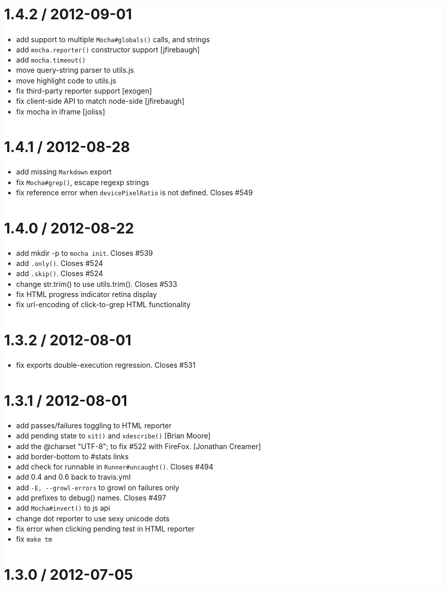 # 1.4.2 / 2012-09-01

- add support to multiple `Mocha#globals()` calls, and strings
- add `mocha.reporter()` constructor support [jfirebaugh]
- add `mocha.timeout()`
- move query-string parser to utils.js
- move highlight code to utils.js
- fix third-party reporter support [exogen]
- fix client-side API to match node-side [jfirebaugh]
- fix mocha in iframe [joliss]

# 1.4.1 / 2012-08-28

- add missing `Markdown` export
- fix `Mocha#grep()`, escape regexp strings
- fix reference error when `devicePixelRatio` is not defined. Closes #549

# 1.4.0 / 2012-08-22

- add mkdir -p to `mocha init`. Closes #539
- add `.only()`. Closes #524
- add `.skip()`. Closes #524
- change str.trim() to use utils.trim(). Closes #533
- fix HTML progress indicator retina display
- fix url-encoding of click-to-grep HTML functionality

# 1.3.2 / 2012-08-01

- fix exports double-execution regression. Closes #531

# 1.3.1 / 2012-08-01

- add passes/failures toggling to HTML reporter
- add pending state to `xit()` and `xdescribe()` [Brian Moore]
- add the @charset "UTF-8"; to fix #522 with FireFox. [Jonathan Creamer]
- add border-bottom to #stats links
- add check for runnable in `Runner#uncaught()`. Closes #494
- add 0.4 and 0.6 back to travis.yml
- add `-E, --growl-errors` to growl on failures only
- add prefixes to debug() names. Closes #497
- add `Mocha#invert()` to js api
- change dot reporter to use sexy unicode dots
- fix error when clicking pending test in HTML reporter
- fix `make tm`

# 1.3.0 / 2012-07-05


[#3375]: https://github.com/mochajs/mocha/pull/3375
[#3346]: https://github.com/mochajs/mocha/pull/3346
[#3328]: https://github.com/mochajs/mocha/pull/3328
[#3330]: https://github.com/mochajs/mocha/pull/3330
[#3295]: https://github.com/mochajs/mocha/pull/3295
[@plroebuck]: https://github.com/plroebuck
[@harrysarson]: https://github.com/harrysarson
[@outsideris]: https://github.com/outsideris
[@Munter]: https://github.com/Munter
[#3325]: https://github.com/mochajs/mocha/issues/3325
[#3210]: https://github.com/mochajs/mocha/pull/3210
[#3318]: https://github.com/mochajs/mocha/pull/3318
[#3323]: https://github.com/mochajs/mocha/pull/3323
[#3299]: https://github.com/mochajs/mocha/pull/3299
[#3302]: https://github.com/mochajs/mocha/pull/3302
[#3308]: https://github.com/mochajs/mocha/pull/3308
[#3310]: https://github.com/mochajs/mocha/pull/3310
[#3315]: https://github.com/mochajs/mocha/pull/3315
[#3316]: https://github.com/mochajs/mocha/pull/3316
[#3272]: https://github.com/mochajs/mocha/pull/3272
[@metalex9]: https://github.com/metalex9
[@jeversmann]: https://github.com/jeversmann
[@dfberry]: https://github.com/dfberry
[@nicgirault]: https://github.com/nicgirault
[@jMuzsik]: https://github.com/jMuzsik
[#3096]: https://github.com/mochajs/mocha/issues/3096
[#3184]: https://github.com/mochajs/mocha/issues/3184
[#3133]: https://github.com/mochajs/mocha/issues/3133
[#3276]: https://github.com/mochajs/mocha/pull/3276
[#3274]: https://github.com/mochajs/mocha/pull/3274
[#3208]: https://github.com/mochajs/mocha/issues/3208
[#2952]: https://github.com/mochajs/mocha/issues/2952
[#3267]: https://github.com/mochajs/mocha/pull/3267
[@ematicipo]: https://github.com/ematicipo
[@tagoro9]: https://github.com/tagoro9
[@honzajavorek]: https://github.com/honajavorek
[@anishkny]: https://github.com/anishkny
[#3265]: https://github.com/mochajs/mocha/issues/3265
[#3266]: https://github.com/mochajs/mocha/pull/3266
[#3011]: https://github.com/mochajs/mocha/issues/3011
[@anishkny]: https://github.com/anishkny
[@harrysarson]: https://github.com/harrysarson
[#3248]: https://github.com/mochajs/mocha/issues/3248
[#3226]: https://github.com/mochajs/mocha/issues/3226
[#3093]: https://github.com/mochajs/mocha/issues/3093
[@honzajavorek]: https://github.com/honzajavorek
[#1838]: https://github.com/mochajs/mocha/issues/1838
[#3119]: https://github.com/mochajs/mocha/issues/3119
[#3132]: https://github.com/mochajs/mocha/issues/3132
[#3098]: https://github.com/mochajs/mocha/issues/3098
[#3212]: https://github.com/mochajs/mocha/pull/3212
[#3205]: https://github.com/mochajs/mocha/pull/3205
[#3224]: https://github.com/mochajs/mocha/pull/3224
[#3230]: https://github.com/mochajs/mocha/pull/3230
[@silviom]: https://github.com/silviom
[@outsideris]: https://github.com/outsideris
[@ArtemGovorov]: https://github.com/ArtemGovorov
[@josephlin55555]: https://github.com/josephlin55555
[#3148]: https://github.com/mochajs/mocha/issues/3148
[#3181]: https://github.com/mochajs/mocha/issues/3181
[#3187]: https://github.com/mochajs/mocha/issues/3187
[#3202]: https://github.com/mochajs/mocha/pull/3202
[#2352]: https://github.com/mochajs/mocha/issues/2352
[#3137]: https://github.com/mochajs/mocha/issues/3137
[#3134]: https://github.com/mochajs/mocha/issues/3134
[#3135]: https://github.com/mochajs/mocha/issues/3135
[#3163]: https://github.com/mochajs/mocha/pull/3163
[#3177]: https://github.com/mochajs/mocha/pull/3177
[#3118]: https://github.com/mochajs/mocha/issues/3118
[#3185]: https://github.com/mochajs/mocha/issues/3185
[#3172]: https://github.com/mochajs/mocha/issues/3172
[@hswolff]: https://github.com/hswolff
[@FND]: https://github.com/FND
[@DanielRuf]: https://github.com/DanielRuf
[@TedYav]: https://github.com/TedYav
[@dfberry]: https://github.com/dfberry
[@maraisr]: https://github.com/maraisr
[@vkarpov15]: https://github.com/vkarpov15
[@tbroadley]: https://github.com/tbroadley
[#2661]: https://github.com/mochajs/mocha/issues/2661
[#3142]: https://github.com/mochajs/mocha/issues/3142
[#3075]: https://github.com/mochajs/mocha/pull/3075
[#2745]: https://github.com/mochajs/mocha/issues/2745
[#2514]: https://github.com/mochajs/mocha/issues/2514
[#3058]: https://github.com/mochajs/mocha/issues/3058
[#3170]: https://github.com/mochajs/mocha/pull/3170
[#2987]: https://github.com/mochajs/mocha/issues/2987
[#2896]: https://github.com/mochajs/mocha/issues/2896
[@canoztokmak]: https://github.com/canoztokmak
[@Bamieh]: https://github.com/Bamieh
[@abrady0]: https://github.com/abrady0
[@Zarel]: https://github.com/Zarel
[@CapacitorSet]: https://github.com/CapacitorSet
[@xxczaki]: https://github.com/xxczaki
[@maty21]: https://github.com/maty21
[@leedm777]: https://github.com/leedm777
[@eugenet8k]: https://github.com/eugenet8k
[@38elements]: https://github.com/38elements
[@Gerhut]: https://github.com/Gerhut
[@finnigantime]: https://github.com/finnigantime
[#3051]: https://github.com/mochajs/mocha/pull/3051
[@dpogue]: https://github.com/dpogue
[#3016]: https://github.com/mochajs/mocha/issues/3016
[#2979]: https://github.com/mochajs/mocha/issues/2979
[#2615]: https://github.com/mochajs/mocha/issues/2615
[#2879]: https://github.com/mochajs/mocha/issues/2879
[#2095]: https://github.com/mochajs/mocha/issues/2095
[#2295]: https://github.com/mochajs/mocha/issues/2295
[#2686]: https://github.com/mochajs/mocha/issues/2686
[#2814]: https://github.com/mochajs/mocha/pull/2814
[#2493]: https://github.com/mochajs/mocha/issues/2493
[#2628]: https://github.com/mochajs/mocha/issues/2628
[#3020]: https://github.com/mochajs/mocha/pull/3020
[#2890]: https://github.com/mochajs/mocha/issues/2890
[@skeggse]: https://github.com/skeggse
[@olsonpm]: https://github.com/olsonpm
[@ngeor]: https://github.com/ngeor
[#3003]: https://github.com/mochajs/mocha/pull/3003
[#3001]: https://github.com/mochajs/mocha/pull/3001
[#2997]: https://github.com/mochajs/mocha/pull/2997
[#2957]: https://github.com/mochajs/mocha/pull/2957
[#2918]: https://github.com/mochajs/mocha/pull/2918
[#2986]: https://github.com/mochajs/mocha/pull/2986
[#2922]: https://github.com/mochajs/mocha/pull/2922
[#2981]: https://github.com/mochajs/mocha/pull/2981
[@solodynamo]: https://github.com/solodynamo
[@jkrems]: https://github.com/jkrems
[@jsoref]: https://github.com/jsoref
[#2860]: https://github.com/mochajs/mocha/pull/2860
[#2696]: https://github.com/mochajs/mocha/pull/2696
[#2813]: https://github.com/mochajs/mocha/pull/2813
[@charlierudolph]: https://github.com/charlierudolph
[@PopradiArpad]: https://github.com/PopradiArpad
[@kungapal]: https://github.com/kungapal
[@elergy]: https://github.com/elergy
[@jupp0r]: https://github.com/jupp0r
[@chrisleck]: https://github.com/chrisleck
[@makepanic]: https://github.com/makepanic
[@Munter]: https://github.com/Munter
[#2778]: https://github.com/mochajs/mocha/pull/2778
[#2802]: https://github.com/mochajs/mocha/issues/2802
[#2820]: https://github.com/mochajs/mocha/pull/2820
[@lrowe]: https://github.com/lrowe
[@sonicdoe]: https://github.com/sonicdoe
[@xizhao]: https://github.com/xizhao
[@boneskull]: https://github.com/boneskull
[#2795]: https://github.com/mochajs/mocha/pull/2795
[#2733]: https://github.com/mochajs/mocha/pull/2733
[#2793]: https://github.com/mochajs/mocha/pull/2793
[#2697]: https://github.com/mochajs/mocha/pull/2697
[#2778]: https://github.com/mochajs/mocha/pull/2778
[#2794]: https://github.com/mochajs/mocha/pull/2794
[@boneskull]: https://github.com/boneskull
[@c089]: https://github.com/c089
[@coderbyheart]: https://github.com/coderbyheart
[@craigtaub]: https://github.com/craigtaub
[@epallerols]: https://github.com/epallerols
[@greenkeeper]: https://github.com/greenkeeper
[@igwejk]: https://github.com/igwejk
[@kt3k]: https://github.com/kt3k
[@lamby]: https://github.com/lamby
[@Munter]: https://github.com/Munter
[@rotemdan]: https://github.com/rotemdan
[@seppevs]: https://github.com/seppevs
[@sul4bh]: https://github.com/sul4bh
[#2470]: https://github.com/mochajs/mocha/pull/2470
[#2542]: https://github.com/mochajs/mocha/issues/2542
[#2621]: https://github.com/mochajs/mocha/pull/2621
[#2625]: https://github.com/mochajs/mocha/pull/2625
[#2648]: https://github.com/mochajs/mocha/pull/2648
[#2653]: https://github.com/mochajs/mocha/pull/2653
[#2659]: https://github.com/mochajs/mocha/pull/2659
[#2660]: https://github.com/mochajs/mocha/pull/2660
[#2662]: https://github.com/mochajs/mocha/pull/2662
[#2669]: https://github.com/mochajs/mocha/pull/2669
[#2670]: https://github.com/mochajs/mocha/pull/2670
[#2672]: https://github.com/mochajs/mocha/pull/2672
[#2675]: https://github.com/mochajs/mocha/pull/2675
[#2678]: https://github.com/mochajs/mocha/pull/2678
[#2680]: https://github.com/mochajs/mocha/pull/2680
[#2690]: https://github.com/mochajs/mocha/pull/2690
[#2691]: https://github.com/mochajs/mocha/pull/2691
[#2698]: https://github.com/mochajs/mocha/pull/2698
[#2699]: https://github.com/mochajs/mocha/pull/2699
[#2701]: https://github.com/mochajs/mocha/pull/2701
[#2703]: https://github.com/mochajs/mocha/pull/2703
[#2727]: https://github.com/mochajs/mocha/pull/2727
[#2769]: https://github.com/mochajs/mocha/pull/2769
[#2773]: https://github.com/mochajs/mocha/pull/2773
[#2294]: https://github.com/mochajs/mocha/issues/2294
[#2535]: https://github.com/mochajs/mocha/issues/2535
[#2520]: https://github.com/mochajs/mocha/pull/2520
[#2593]: https://github.com/mochajs/mocha/pull/2593
[#2584]: https://github.com/mochajs/mocha/issues/2584
[#2570]: https://github.com/mochajs/mocha/issues/2570
[@Aldaviva]: https://github.com/Aldaviva
[@jeversmann]: https://github.com/jeversmann
[@ughitsaaron]: https://github.com/ughitsaaron
[@villesau]: https://github.com/villesau
[@vobujs]: https://github.com/vobujs
[#2528]: https://github.com/mochajs/mocha/issues/2528
[#1417]: https://github.com/mochajs/mocha/issues/1417
[#2490]: https://github.com/mochajs/mocha/issues/2490
[#2525]: https://github.com/mochajs/mocha/issues/2525
[#2524]: https://github.com/mochajs/mocha/issues/2524
[@makepanic]: https://github.com/makepanic
[@frankleonrose]: https://github.com/frankleonrose
[#2496]: https://github.com/mochajs/mocha/issues/2496
[#2502]: https://github.com/mochajs/mocha/issues/2502
[#2315]: https://github.com/mochajs/mocha/issues/2315
[#2445]: https://github.com/mochajs/mocha/pull/2445
[#2465]: https://github.com/mochajs/mocha/issues/2465
[#2488]: https://github.com/mochajs/mocha/issues/2488
[#1744]: https://github.com/mochajs/mocha/issues/1744
[#2194]: https://github.com/mochajs/mocha/issues/2194
[#2357]: https://github.com/mochajs/mocha/issues/2357
[@1999]: https://github.com/1999
[@JustATrick]: https://github.com/JustATrick
[@anton]: https://github.com/anton
[@simov]: https://github.com/simov
[#2417]: https://github.com/mochajs/mocha/issues/2417
[#2424]: https://github.com/mochajs/mocha/issues/2424
[#2406]: https://github.com/mochajs/mocha/issues/2406
[@not-an-aardvark]: https://github.com/not-an-aardvark
[#2401]: https://github.com/mochajs/mocha/pull/2401
[#2348]: https://github.com/mochajs/mocha/issues/2348
[#808]: https://github.com/mochajs/mocha/issues/808
[#2361]: https://github.com/mochajs/mocha/pull/2361
[#2367]: https://github.com/mochajs/mocha/pull/2367
[#2364]: https://github.com/mochajs/mocha/pull/2364
[#1320]: https://github.com/mochajs/mocha/pull/1320
[#2307]: https://github.com/mochajs/mocha/pull/2307
[#2259]: https://github.com/mochajs/mocha/pull/2259
[#2208]: https://github.com/mochajs/mocha/pull/2208
[#2299]: https://github.com/mochajs/mocha/pull/2299
[#2286]: https://github.com/mochajs/mocha/issues/2286
[#1644]: https://github.com/mochajs/mocha/issues/1644
[#2310]: https://github.com/mochajs/mocha/issues/2310
[#2311]: https://github.com/mochajs/mocha/issues/2311
[#2323]: https://github.com/mochajs/mocha/issues/2323
[#2000]: https://github.com/mochajs/mocha/pull/2000
[#1632]: https://github.com/mochajs/mocha/issues/1632
[#1813]: https://github.com/mochajs/mocha/issues/1813
[#2334]: https://github.com/mochajs/mocha/issues/2334
[#2317]: https://github.com/mochajs/mocha/issues/2317
[#1481]: https://github.com/mochajs/mocha/issues/1481
[@elliottcable]: https://github.com/elliottcable
[@RobLoach]: https://github.com/robloach
[@AviVahl]: https://github.com/avivahl
[@silentcloud]: https://github.com/silentcloud
[@tswaters]: https://github.com/tswaters
[@jleyba]: https://github.com/jleyba
[@TimothyGu]: https://github.com/timothygu
[@callumacrae]: https://github.com/callumacrae
[@shinnn]: https://github.com/shinnn
[@bensontrent]: https://github.com/bensontrent
[@jugglinmike]: https://github.com/jugglinmike
[@rosswarren]: https://github.com/rosswarren
[@anthony-redfox]: https://github.com/anthony-redfox
[@Munter]: https://github.com/munter
[@danielstjules]: https://github.com/danielstjules
[@jimenglish81]: https://github.com/jimenglish81
[#2112]: https://github.com/mochajs/mocha/pull/2112
[#2119]: https://github.com/mochajs/mocha/pull/2119
[@graingert]: https://github.com/graingert
[#2178]: https://github.com/mochajs/mocha/pull/2178
[#880]: https://github.com/mochajs/mocha/issues/880
[#1841]: https://github.com/mochajs/mocha/pull/1841
[#2239]: https://github.com/mochajs/mocha/issues/2239
[#2153]: https://github.com/mochajs/mocha/pull/2153
[#2214]: https://github.com/mochajs/mocha/pull/2214
[#2236]: https://github.com/mochajs/mocha/pull/2236
[#2079]: https://github.com/mochajs/mocha/issues/2079
[#2231]: https://github.com/mochajs/mocha/pull/2231
[#2089]: https://github.com/mochajs/mocha/issues/2089
[#2097]: https://github.com/mochajs/mocha/pull/2097
[#1760]: https://github.com/mochajs/mocha/issues/1760
[#1936]: https://github.com/mochajs/mocha/issues/1936
[#2115]: https://github.com/mochajs/mocha/pull/2115
[#1827]: https://github.com/mochajs/mocha/pull/1827
[#2101]: https://github.com/mochajs/mocha/pull/2101
[#2124]: https://github.com/mochajs/mocha/pull/2124
[#2109]: https://github.com/mochajs/mocha/issues/2109
[#2162]: https://github.com/mochajs/mocha/pull/2162
[#2132]: https://github.com/mochajs/mocha/issues/2132
[#2126]: https://github.com/mochajs/mocha/issues/2126
[#2121]: https://github.com/mochajs/mocha/issues/2121
[#2205]: https://github.com/mochajs/mocha/pull/2205
[#2172]: https://github.com/mochajs/mocha/pull/2172
[@xdamman]: https://github.com/xdamman
[@Turbo87]: https://github.com/Turbo87
[@OlegTsyba]: https://github.com/OlegTsyba
[@ryym]: https://github.com/ryym
[@mantoni]: https://github.com/mantoni
[@mislav]: https://github.com/mislav
[@irnc]: https://github.com/irnc
[@jkimbo]: https://github.com/jkimbo
[@benjamine]: https://github.com/benjamine
[@joshlory]: https://github.com/joshlory
[@julienw]: https://github.com/julienw
[@ScottFreeCode]: https://github.com/ScottFreeCode
[@astorije]: https://github.com/astorije
[@dasilvacontin]: https://github.com/dasilvacontin
[#1200]: https://github.com/mochajs/mocha/issues/1200
[#2082]: https://github.com/mochajs/mocha/pull/2082
[#2080]: https://github.com/mochajs/mocha/issues/2080
[#2078]: https://github.com/mochajs/mocha/issues/2078
[#2053]: https://github.com/mochajs/mocha/pull/2053
[#2072]: https://github.com/mochajs/mocha/pull/2072
[#2073]: https://github.com/mochajs/mocha/pull/2073
[@gyandeeps]: https://github.com/gyandeeps
[@thedark1337]: https://github.com/thedark1337
[#2067]: https://github.com/mochajs/mocha/pull/2067
[#1945]: https://github.com/mochajs/mocha/pull/1945
[#2056]: https://github.com/mochajs/mocha/pull/2056
[#2048]: https://github.com/mochajs/mocha/pull/2048
[#2033]: https://github.com/mochajs/mocha/pull/2033
[#2037]: https://github.com/mochajs/mocha/pull/2037
[#2038]: https://github.com/mochajs/mocha/pull/2038
[#2028]: https://github.com/mochajs/mocha/pull/2028
[#1977]: https://github.com/mochajs/mocha/pull/1977
[#1982]: https://github.com/mochajs/mocha/pull/1982
[#1976]: https://github.com/mochajs/mocha/pull/1976
[#1963]: https://github.com/mochajs/mocha/pull/1963
[#1981]: https://github.com/mochajs/mocha/pull/1981
[#1993]: https://github.com/mochajs/mocha/pull/1993
[#1999]: https://github.com/mochajs/mocha/pull/1999
[#2005]: https://github.com/mochajs/mocha/pull/2005
[#2021]: https://github.com/mochajs/mocha/pull/2021
[1965#]: https://github.com/mochajs/mocha/pull/1965
[#1995]: https://github.com/mochajs/mocha/pull/1995
[#1967]: https://github.com/mochajs/mocha/pull/1967
[@ryanshawty]: https://github.com/ryanshawty
[@pra85]: https://github.com/pra85
[@mislav]: https://github.com/mislav
[@tomhughes]: https://github.com/tomhughes
[@bd82]: https://github.com/bd82
[@stonelgh]: https://github.com/stonelgh
[@danielstjules]: https://github.com/danielstjules
[@ahamid]: https://github.com/ahamid
[@longlho]: https://github.com/longlho
[@Alaneor]: https://github.com/Alaneor
[@iclanzan]: https://github.com/iclanzan
[@robraux]: https://github.com/robraux
[@Standard8]: https://github.com/Standard8
[@segrey]: https://github.com/segrey
[@tmont]: https://github.com/tmont
[@jonnyreeves]: https://github.com/jonnyreeves
[@zetaben]: https://github.com/zetaben
[@cowboyd]: https://github.com/cowboyd
[@ianwremmel]: https://github.com/ianwremmel
[@boneskull]: https://github.com/boneskull
[@jgkim]: https://github.com/jgkim
[@krisr]: https://github.com/krisr
[#1875]: https://github.com/mochajs/mocha/issues/1875
[#1864]: https://github.com/mochajs/mocha/issues/1864
[#1846]: https://github.com/mochajs/mocha/issues/1846
[#1669]: https://github.com/mochajs/mocha/issues/1669
[#1868]: https://github.com/mochajs/mocha/issues/1868
[#1766]: https://github.com/mochajs/mocha/issues/1766
[#1798]: https://github.com/mochajs/mocha/issues/1798
[@danielstjules]: https://github.com/danielstjules
[@wsw0108]: https://github.com/wsw0108
[@kevinburke]: https://github.com/kevinburke
  [#1868]: https://github.com/mochajs/mocha/issues/1868
  [#1812]: https://github.com/mochajs/mocha/issues/1812
  [aaroncrows]: https://github.com/aaroncrows
  [#553]: https://github.com/mochajs/mocha/issues/553
  [#1490]: https://github.com/mochajs/mocha/issues/1490
  [#1829]: https://github.com/mochajs/mocha/issues/1829
  [#1811]: https://github.com/mochajs/mocha/issues/1811
  [#1769]: https://github.com/mochajs/mocha/issues/1769
  [#1230]: https://github.com/mochajs/mocha/issues/1230
  [#1787]: https://github.com/mochajs/mocha/issues/1787
  [#1789]: https://github.com/mochajs/mocha/issues/1789
  [#1749]: https://github.com/mochajs/mocha/issues/1749
  [#1230]: https://github.com/mochajs/mocha/issues/1230
  [#1260]: https://github.com/mochajs/mocha/issues/1260
  [#1728]: https://github.com/mochajs/mocha/issues/1728
  [#1781]: https://github.com/mochajs/mocha/issues/1781
  [#1754]: https://github.com/mochajs/mocha/issues/1754
  [#1766]: https://github.com/mochajs/mocha/issues/1766
  [#1752]: https://github.com/mochajs/mocha/issues/1752
  [#1761]: https://github.com/mochajs/mocha/issues/1761
  [#1700]: https://github.com/mochajs/mocha/issues/1700
  [#1774]: https://github.com/mochajs/mocha/issues/1774
  [#1687]: https://github.com/mochajs/mocha/issues/1687
  [#1359]: https://github.com/mochajs/mocha/issues/1359
  [#1758]: https://github.com/mochajs/mocha/issues/1758
  [#1741]: https://github.com/mochajs/mocha/issues/1741
  [#1739]: https://github.com/mochajs/mocha/issues/1739
  [#1730]: https://github.com/mochajs/mocha/issues/1730
  [#1349]: https://github.com/mochajs/mocha/issues/1349
  [#1572]: https://github.com/mochajs/mocha/issues/1572
  [#1630]: https://github.com/mochajs/mocha/issues/1630
  [#1718]: https://github.com/mochajs/mocha/issues/1718
  [#1689]: https://github.com/mochajs/mocha/issues/1689
  [#1654]: https://github.com/mochajs/mocha/issues/1654
  [@adamgruber]: https://github.com/adamgruber
  [@ajaykodali]: https://github.com/ajaykodali
  [@amsul]: https://github.com/amsul
  [@aryeguy]: https://github.com/aryeguy
  [@benvinegar]: https://github.com/benvinegar
  [@boneskull]: https://github.com/boneskull
  [@chromakode]: https://github.com/chromakode
  [@dominicbarnes]: https://github.com/dominicbarnes
  [@duncanbeevers]: https://github.com/duncanbeevers
  [@gigadude]: https://github.com/gigadude
  [@glenjamin]: https://github.com/glenjamin
  [@gsilk]: https://github.com/gsilk
  [@jakemmarsh]: https://github.com/jakemmarsh
  [@jbnicolai]: https://github.com/jbnicolai
  [@jlai]: https://github.com/jlai
  [@jonathandelgado]: https://github.com/jonathandelgado
  [@jschilli]: https://github.com/jschilli
  [@kkirsche]: https://github.com/kkirsche
  [@moll]: https://github.com/moll
  [@ndhoule]: https://github.com/ndhoule
  [@outdooricon]: https://github.com/outdooricon
  [@outsideris]: https://github.com/outsideris
  [@papandreou]: https://github.com/papandreou
  [@rstacruz]: https://github.com/rstacruz
  [@ryedog]: https://github.com/ryedog
  [@slyg]: https://github.com/slyg
  [@sunesimonsen]: https://github.com/sunesimonsen
  [@tinganho]: https://github.com/tinganho
[#1699]: https://github.com/mochajs/mocha/issues/1699
[#1648]: https://github.com/mochajs/mocha/issues/1648
[#1327]: https://github.com/mochajs/mocha/issues/1327
[#1686]: https://github.com/mochajs/mocha/issues/1686
[#1675]: https://github.com/mochajs/mocha/issues/1675
[#1682]: https://github.com/mochajs/mocha/issues/1682
[#1660]: https://github.com/mochajs/mocha/issues/1660
[#1661]: https://github.com/mochajs/mocha/issues/1661
[#1241]: https://github.com/mochajs/mocha/issues/1241
[#1655]: https://github.com/mochajs/mocha/issues/1655
[@nylen]: https://github.com/nylen
[@danielstjules]: https://github.com/danielstjules
[@kemitchell]: https://github.com/kemitchell
[@a8m]: https://github.com/a8m